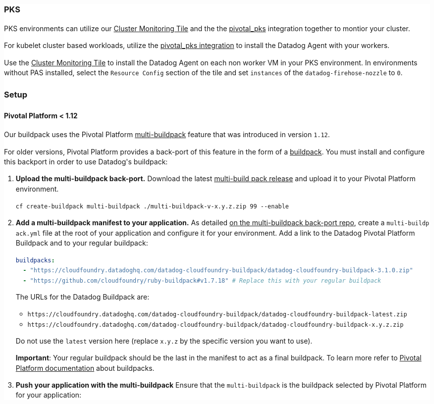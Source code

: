 ### PKS

PKS environments can utilize our [Cluster Monitoring Tile][1] and the the [pivotal_pks][27] integration together to montior your cluster.

For kubelet cluster based workloads, utilize the [pivotal_pks integration][27] to install the Datadog Agent with your workers.

Use the [Cluster Monitoring Tile][1] to install the Datadog Agent on each non worker VM in your PKS environment. In environments without PAS installed, select the `Resource Config` section of the tile and set `instances` of the `datadog-firehose-nozzle` to `0`.

### Setup

#### Pivotal Platform < 1.12

Our buildpack uses the Pivotal Platform [multi-buildpack][5] feature that was introduced in version `1.12`.

For older versions, Pivotal Platform provides a back-port of this feature in the form of a [buildpack][6]. You must install and configure this backport in order to use Datadog's buildpack:

1. **Upload the multi-buildpack back-port.**
  Download the latest [multi-build pack release][6] and upload it to your Pivotal Platform environment.

    ```shell
    cf create-buildpack multi-buildpack ./multi-buildpack-v-x.y.z.zip 99 --enable
    ```

2. **Add a multi-buildpack manifest to your application.**
  As detailed [on the multi-buildpack back-port repo][7], create a `multi-buildpack.yml` file at the root of your application and configure it for your environment. Add a link to the Datadog Pivotal Platform Buildpack and to your regular buildpack:

      ```yaml
      buildpacks:
        - "https://cloudfoundry.datadoghq.com/datadog-cloudfoundry-buildpack/datadog-cloudfoundry-buildpack-3.1.0.zip"
        - "https://github.com/cloudfoundry/ruby-buildpack#v1.7.18" # Replace this with your regular buildpack
      ```

    The URLs for the Datadog Buildpack are:

    - `https://cloudfoundry.datadoghq.com/datadog-cloudfoundry-buildpack/datadog-cloudfoundry-buildpack-latest.zip`
    - `https://cloudfoundry.datadoghq.com/datadog-cloudfoundry-buildpack/datadog-cloudfoundry-buildpack-x.y.z.zip`

    Do not use the `latest` version here (replace `x.y.z` by the specific version you want to use).

    **Important**: Your regular buildpack should be the last in the manifest to act as a final buildpack. To learn more refer to [Pivotal Platform documentation][8] about buildpacks.

3. **Push your application with the multi-buildpack**
  Ensure that the `multi-buildpack` is the buildpack selected by Pivotal Platform for your application:


[1]: https://network.pivotal.io/products/datadog
[2]: https://network.pivotal.io/products/datadog-application-monitoring
[3]: https://docs.cloudfoundry.org/buildpacks/understand-buildpacks.html#supply-script
[4]: /developers/metrics/dogstatsd_metrics_submission
[5]: https://docs.cloudfoundry.org/buildpacks/use-multiple-buildpacks.html
[6]: https://github.com/cloudfoundry/multi-buildpack
[7]: https://github.com/cloudfoundry/multi-buildpack#usage
[8]: https://docs.cloudfoundry.org/buildpacks/understand-buildpacks.html
[9]: https://cloudfoundry.datadoghq.com/datadog-cloudfoundry-buildpack/datadog-cloudfoundry-buildpack-latest.zip
[10]: https://github.com/cf-platform-eng/meta-buildpack
[11]: /tracing/setup
[12]: https://docs.datadoghq.com/agent/logs/proxy
[13]: /libraries
[14]: https://bosh.io/docs/bosh-cli.html
[15]: https://bosh.io/docs/cli-v2.html#install
[16]: https://bosh.io/docs/runtime-config.html#addons
[17]: https://github.com/DataDog/datadog-agent-boshrelease
[18]: https://github.com/DataDog/datadog-agent-boshrelease/blob/master/jobs/dd-agent/spec
[19]: https://app.datadoghq.com/graphing/infrastructure/hostmap
[20]: https://github.com/DataDog/datadog-firehose-nozzle-release
[21]: https://github.com/DataDog/datadog-firehose-nozzle-release/blob/master/jobs/datadog-firehose-nozzle/spec
[22]: https://app.datadoghq.com/metric/explorer
[23]: /integrations/system/#metrics
[24]: /integrations/network/#metrics
[25]: /integrations/disk/#metrics
[26]: /integrations/ntp/#metrics
[27]: /integrations/pivotal_pks/